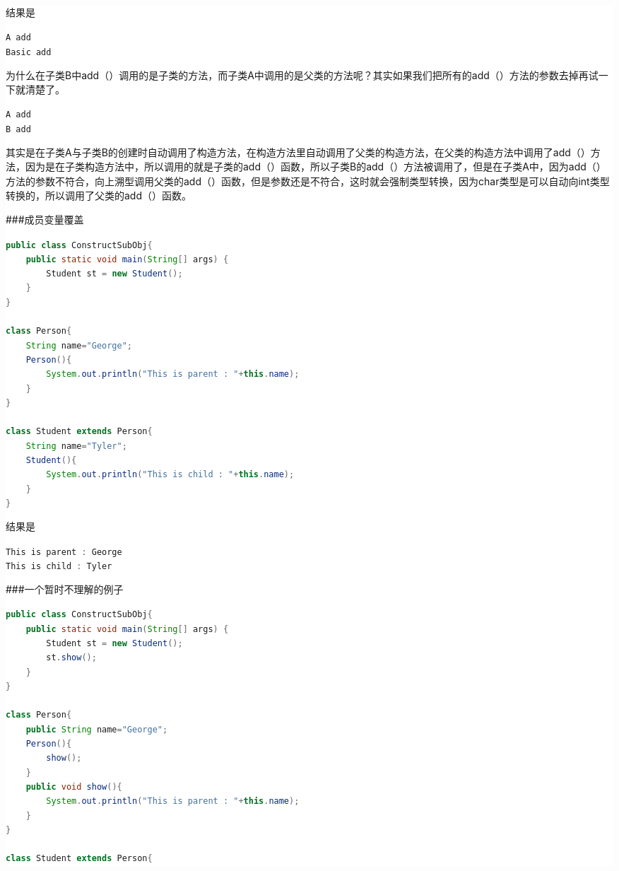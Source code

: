 结果是

```java
A add
Basic add
```

为什么在子类B中add（）调用的是子类的方法，而子类A中调用的是父类的方法呢？其实如果我们把所有的add（）方法的参数去掉再试一下就清楚了。

```java
A add
B add
```

其实是在子类A与子类B的创建时自动调用了构造方法，在构造方法里自动调用了父类的构造方法，在父类的构造方法中调用了add（）方法，因为是在子类构造方法中，所以调用的就是子类的add（）函数，所以子类B的add（）方法被调用了，但是在子类A中，因为add（）方法的参数不符合，向上溯型调用父类的add（）函数，但是参数还是不符合，这时就会强制类型转换，因为char类型是可以自动向int类型转换的，所以调用了父类的add（）函数。

###成员变量覆盖

```java
public class ConstructSubObj{
	public static void main(String[] args) {
		Student st = new Student();
	}
}

class Person{
	String name="George";
	Person(){
		System.out.println("This is parent : "+this.name);
	}
}

class Student extends Person{
	String name="Tyler";
	Student(){
		System.out.println("This is child : "+this.name);
	}
} 
```

结果是

```java
This is parent : George
This is child : Tyler
```

###一个暂时不理解的例子

```java
public class ConstructSubObj{
	public static void main(String[] args) {
		Student st = new Student();
		st.show();
	}
}

class Person{
	public String name="George";
	Person(){
		show();
	}
	public void show(){
		System.out.println("This is parent : "+this.name);
	}
}

class Student extends Person{
```